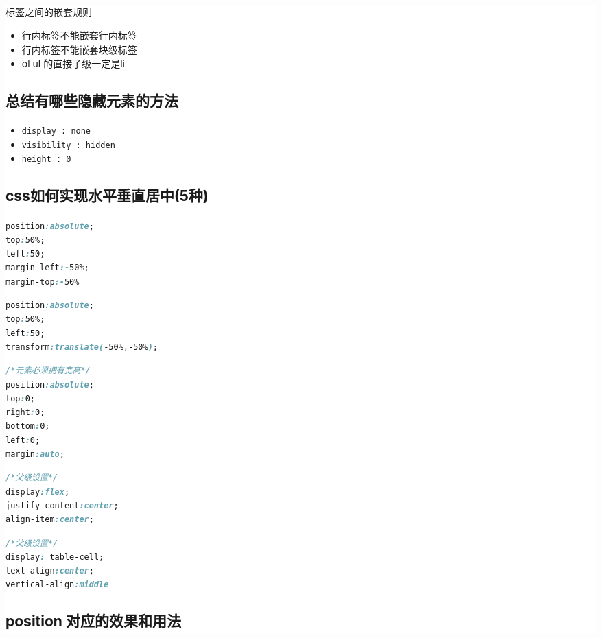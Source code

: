    标签之间的嵌套规则

   * 行内标签不能嵌套行内标签
   * 行内标签不能嵌套块级标签
   * ol ul 的直接子级一定是li

## 总结有哪些隐藏元素的方法

   * `display : none`
   * `visibility : hidden`
   * `height : 0 ` 

## css如何实现水平垂直居中(5种)

   ```css
   position:absolute;
   top:50%;
   left:50;
   margin-left:-50%;
   margin-top:-50%
   ```

   ```css
   position:absolute;
   top:50%;
   left:50;
   transform:translate(-50%,-50%);
   ```

   ```css
   /*元素必须拥有宽高*/ 
   position:absolute;
   top:0;
   right:0;
   bottom:0;
   left:0;
   margin:auto;
   ```

   ```css
   /*父级设置*/
   display:flex;
   justify-content:center;
   align-item:center;
   ```

   ```css
   /*父级设置*/
   display: table-cell;
   text-align:center;
   vertical-align:middle
   
   ```

## position 对应的效果和用法
